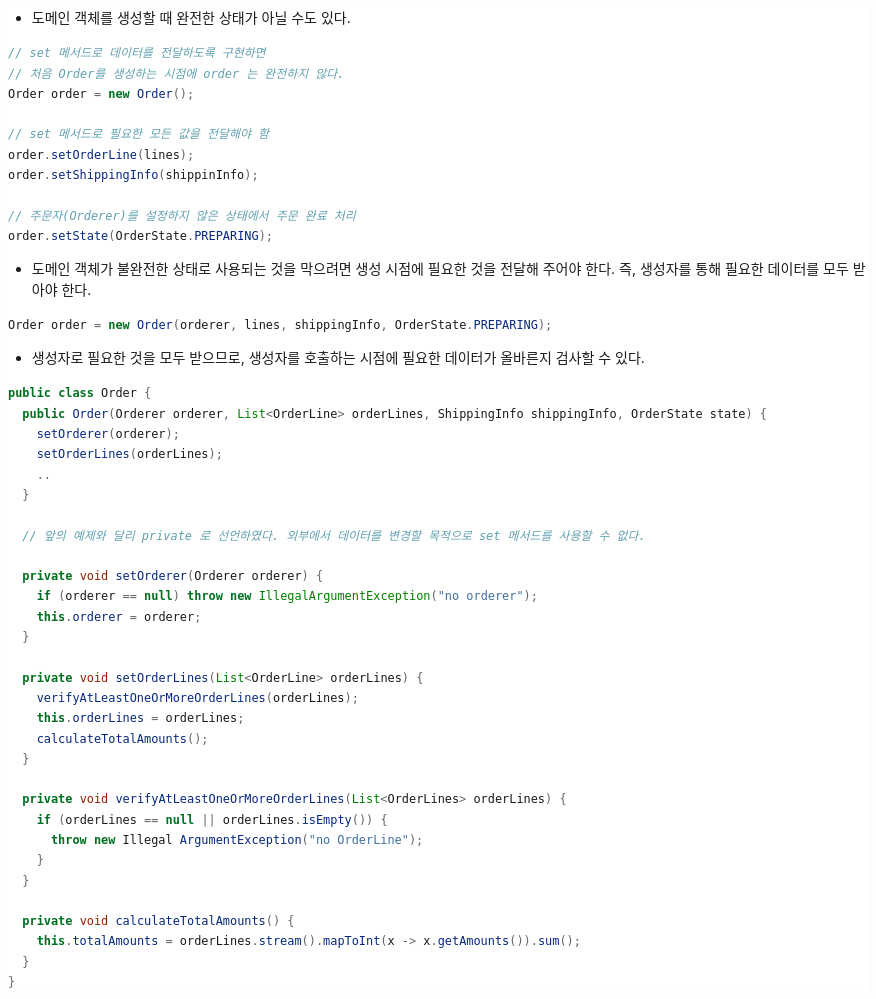   

  - 도메인 객체를 생성할 때 완전한 상태가 아닐 수도 있다.

  ```java
  // set 메서드로 데이터를 전달하도록 구현하면
  // 처음 Order를 생성하는 시점에 order 는 완전하지 않다.
  Order order = new Order();
  
  // set 메서드로 필요한 모든 값을 전달해야 함
  order.setOrderLine(lines);
  order.setShippingInfo(shippinInfo);
  
  // 주문자(Orderer)를 설정하지 않은 상태에서 주문 완료 처리
  order.setState(OrderState.PREPARING);
  ```

  

  - 도메인 객체가 불완전한 상태로 사용되는 것을 막으려면 생성 시점에 필요한 것을 전달해 주어야 한다. 즉, 생성자를 통해 필요한 데이터를 모두 받아야 한다.

  ```java
  Order order = new Order(orderer, lines, shippingInfo, OrderState.PREPARING);
  ```

  

  - 생성자로 필요한 것을 모두 받으므로, 생성자를 호출하는 시점에 필요한 데이터가 올바른지 검사할 수 있다.

  ```java
  public class Order {
    public Order(Orderer orderer, List<OrderLine> orderLines, ShippingInfo shippingInfo, OrderState state) {
      setOrderer(orderer);
      setOrderLines(orderLines);
      .. 
    }
    
    // 앞의 예제와 달리 private 로 선언하였다. 외부에서 데이터를 변경할 목적으로 set 메서드를 사용할 수 없다.
    
    private void setOrderer(Orderer orderer) {
      if (orderer == null) throw new IllegalArgumentException("no orderer");
      this.orderer = orderer;
    }
    
    private void setOrderLines(List<OrderLine> orderLines) {
      verifyAtLeastOneOrMoreOrderLines(orderLines);
      this.orderLines = orderLines;
      calculateTotalAmounts();
    }
    
    private void verifyAtLeastOneOrMoreOrderLines(List<OrderLines> orderLines) {
      if (orderLines == null || orderLines.isEmpty()) {
        throw new Illegal ArgumentException("no OrderLine");
      }
    }
    
    private void calculateTotalAmounts() {
      this.totalAmounts = orderLines.stream().mapToInt(x -> x.getAmounts()).sum();
    }
  }
  ```
